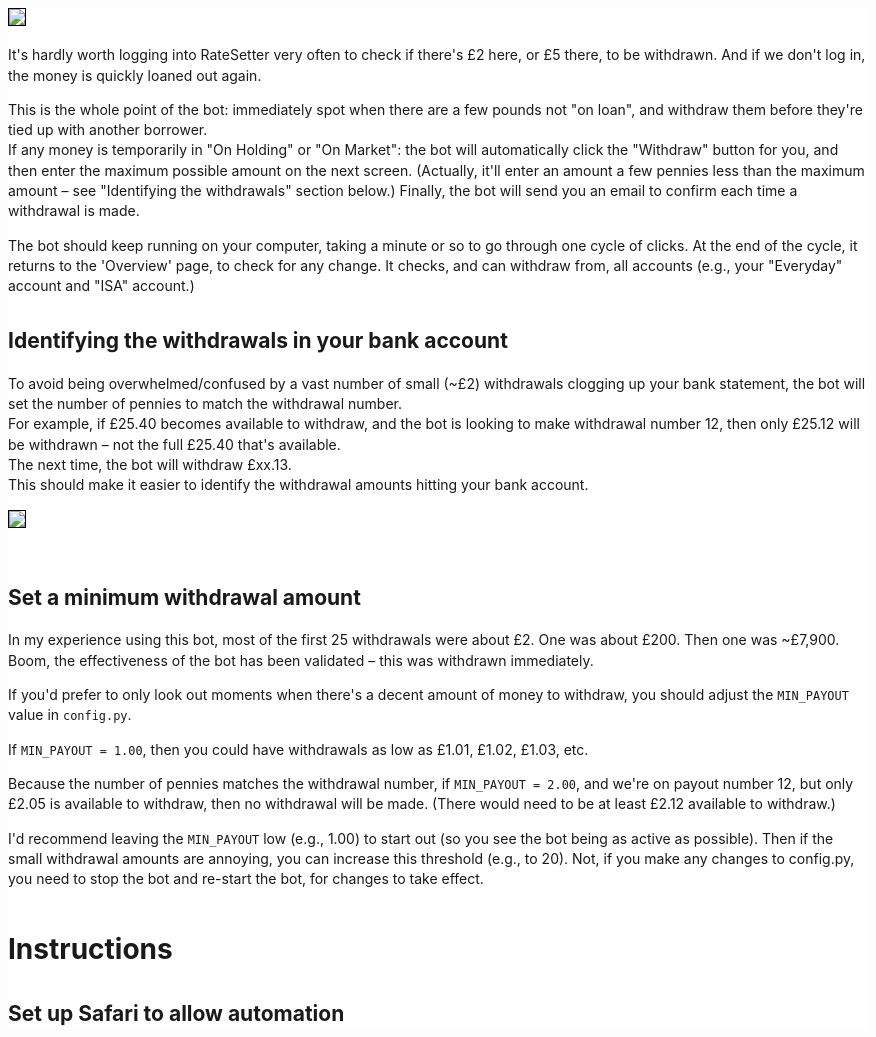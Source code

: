 <img src="https://markmoriarty.s3.amazonaws.com/img/code/ratesetter/RateSetter-withdraw-box.png" width="800px" style="border: 1px solid black;">

It's hardly worth logging into RateSetter very often to check if there's £2 here, or £5 there, to be withdrawn. And if we don't log in, the money is quickly loaned out again.

This is the whole point of the bot: immediately spot when there are a few pounds not "on loan", and withdraw them before they're tied up with another borrower.  
If any money is temporarily in "On Holding" or "On Market": the bot will automatically click the "Withdraw" button for you, and then enter the maximum possible amount on the next screen. (Actually, it'll enter an amount a few pennies less than the maximum amount – see "Identifying the withdrawals" section below.) Finally, the bot will send you an email to confirm each time a withdrawal is made.

The bot should keep running on your computer, taking a minute or so to go through one cycle of clicks. At the end of the cycle, it returns to the 'Overview' page, to check for any change. It checks, and can withdraw from, all accounts (e.g., your "Everyday" account and "ISA" account.)

## Identifying the withdrawals in your bank account

To avoid being overwhelmed/confused by a vast number of small (~£2) withdrawals clogging up your bank statement, the bot will set the number of pennies to match the withdrawal number.  
For example, if £25.40 becomes available to withdraw, and the bot is looking to make withdrawal number 12, then only £25.12 will be withdrawn – not the full £25.40 that's available.  
The next time, the bot will withdraw £xx.13.  
This should make it easier to identify the withdrawal amounts hitting your bank account.

<img src="https://markmoriarty.s3.amazonaws.com/img/code/ratesetter/ratesetter-one-off-withdrawal.png" width="800px" style="border: 1px solid black;"> 
<br/>
<br/>

## Set a minimum withdrawal amount

In my experience using this bot, most of the first 25 withdrawals were about £2. One was about £200. Then one was ~£7,900. Boom, the effectiveness of the bot has been validated – this was withdrawn immediately.

If you'd prefer to only look out moments when there's a decent amount of money to withdraw, you should adjust the `MIN_PAYOUT` value in `config.py`.

If `MIN_PAYOUT = 1.00`, then you could have withdrawals as low as £1.01, £1.02, £1.03, etc.

Because the number of pennies matches the withdrawal number, if `MIN_PAYOUT = 2.00`, and we're on payout number 12, but only £2.05 is available to withdraw, then no withdrawal will be made. (There would need to be at least £2.12 available to withdraw.)

I'd recommend leaving the `MIN_PAYOUT` low (e.g., 1.00) to start out (so you see the bot being as active as possible). Then if the small withdrawal amounts are annoying, you can increase this threshold (e.g., to 20). Not, if you make any changes to config.py, you need to stop the bot and re-start the bot, for changes to take effect.

# Instructions

## Set up Safari to allow automation

